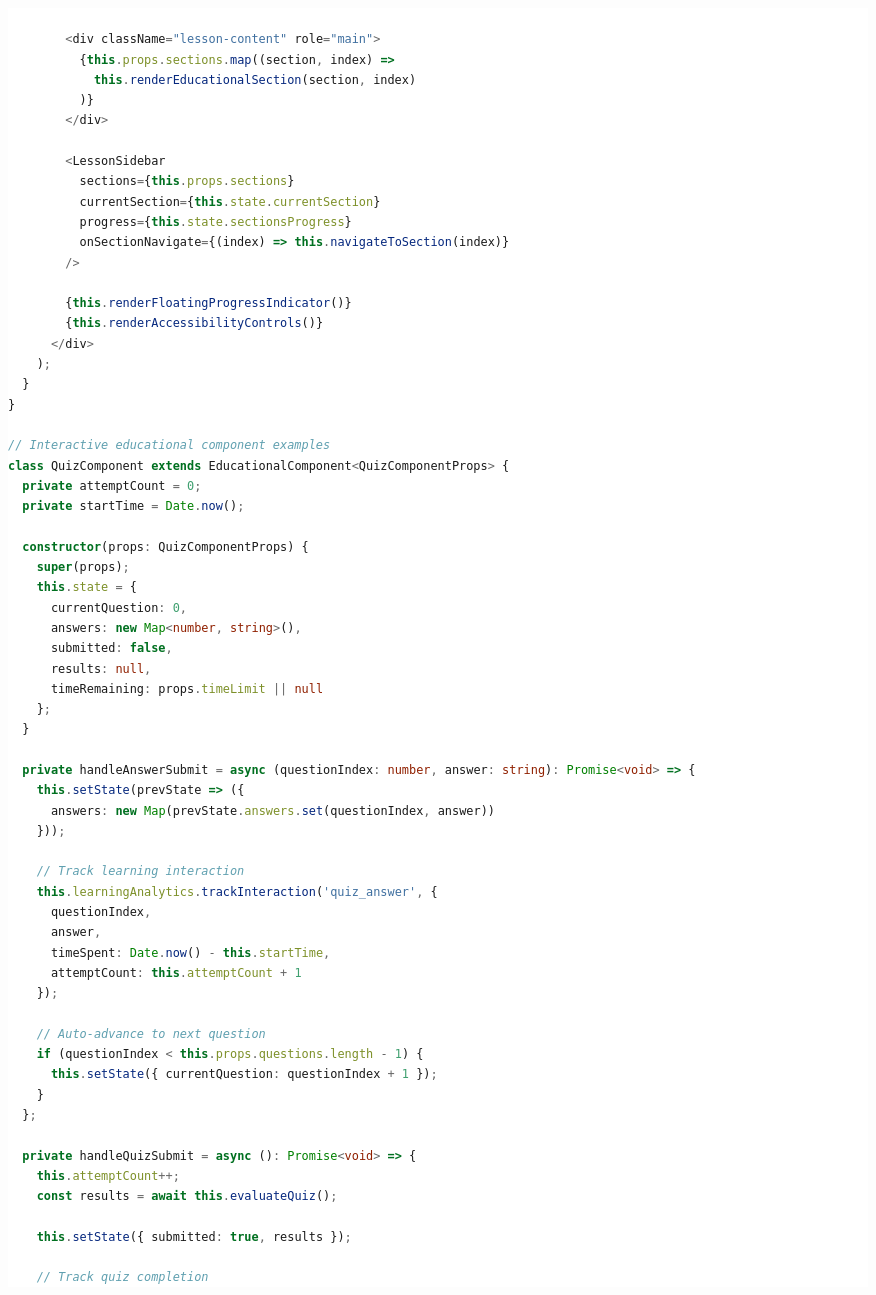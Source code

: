 ```typescript
        
        <div className="lesson-content" role="main">
          {this.props.sections.map((section, index) => 
            this.renderEducationalSection(section, index)
          )}
        </div>
        
        <LessonSidebar
          sections={this.props.sections}
          currentSection={this.state.currentSection}
          progress={this.state.sectionsProgress}
          onSectionNavigate={(index) => this.navigateToSection(index)}
        />
        
        {this.renderFloatingProgressIndicator()}
        {this.renderAccessibilityControls()}
      </div>
    );
  }
}

// Interactive educational component examples
class QuizComponent extends EducationalComponent<QuizComponentProps> {
  private attemptCount = 0;
  private startTime = Date.now();
  
  constructor(props: QuizComponentProps) {
    super(props);
    this.state = {
      currentQuestion: 0,
      answers: new Map<number, string>(),
      submitted: false,
      results: null,
      timeRemaining: props.timeLimit || null
    };
  }

  private handleAnswerSubmit = async (questionIndex: number, answer: string): Promise<void> => {
    this.setState(prevState => ({
      answers: new Map(prevState.answers.set(questionIndex, answer))
    }));

    // Track learning interaction
    this.learningAnalytics.trackInteraction('quiz_answer', {
      questionIndex,
      answer,
      timeSpent: Date.now() - this.startTime,
      attemptCount: this.attemptCount + 1
    });

    // Auto-advance to next question
    if (questionIndex < this.props.questions.length - 1) {
      this.setState({ currentQuestion: questionIndex + 1 });
    }
  };

  private handleQuizSubmit = async (): Promise<void> => {
    this.attemptCount++;
    const results = await this.evaluateQuiz();
    
    this.setState({ submitted: true, results });
    
    // Track quiz completion
```